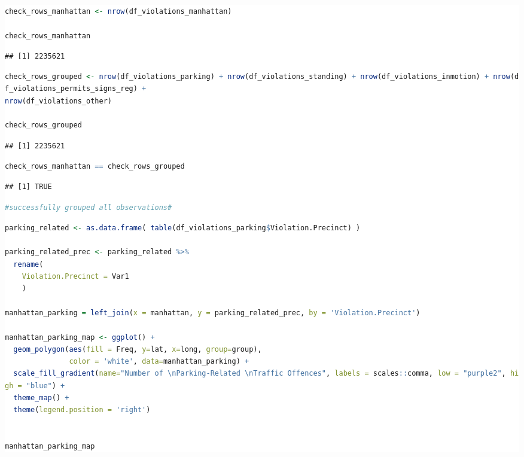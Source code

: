 
```r
check_rows_manhattan <- nrow(df_violations_manhattan)

check_rows_manhattan
```

```
## [1] 2235621
```

```r
check_rows_grouped <- nrow(df_violations_parking) + nrow(df_violations_standing) + nrow(df_violations_inmotion) + nrow(df_violations_permits_signs_reg) + 
nrow(df_violations_other)

check_rows_grouped
```

```
## [1] 2235621
```

```r
check_rows_manhattan == check_rows_grouped
```

```
## [1] TRUE
```

```r
#successfully grouped all observations#
```


```r
parking_related <- as.data.frame( table(df_violations_parking$Violation.Precinct) )

parking_related_prec <- parking_related %>% 
  rename(
    Violation.Precinct = Var1
    )

manhattan_parking = left_join(x = manhattan, y = parking_related_prec, by = 'Violation.Precinct')

manhattan_parking_map <- ggplot() +
  geom_polygon(aes(fill = Freq, y=lat, x=long, group=group), 
               color = 'white', data=manhattan_parking) + 
  scale_fill_gradient(name="Number of \nParking-Related \nTraffic Offences", labels = scales::comma, low = "purple2", high = "blue") + 
  theme_map() + 
  theme(legend.position = 'right')


manhattan_parking_map
```
